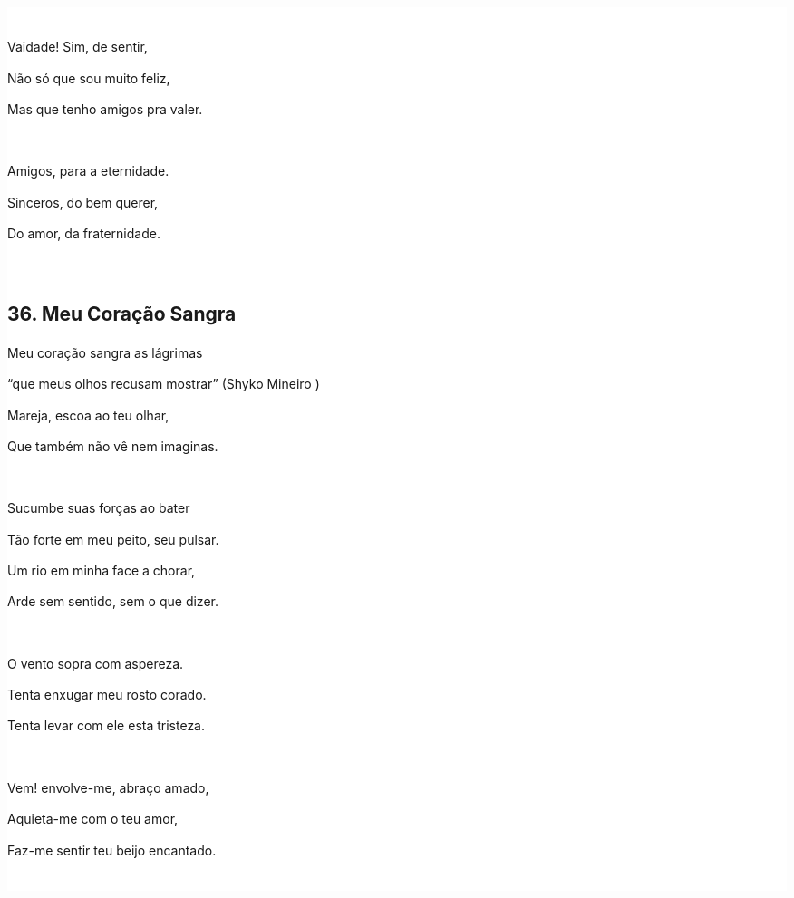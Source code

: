 <br>


Vaidade! Sim, de sentir,

Não só que sou muito feliz,

Mas que tenho amigos pra valer.


<br>


Amigos, para a eternidade.

Sinceros, do bem querer,

Do amor, da fraternidade.


<br>



## 36. Meu Coração Sangra

Meu coração sangra as lágrimas

“que meus olhos recusam mostrar” (Shyko Mineiro )

Mareja, escoa ao teu olhar,

Que também não vê nem imaginas.


<br>


Sucumbe suas forças ao bater

Tão forte em meu peito, seu pulsar.

Um rio em minha face a chorar,

Arde sem sentido, sem o que dizer.


<br>


O vento sopra com aspereza.

Tenta enxugar meu rosto corado.

Tenta levar com ele esta tristeza.


<br>


Vem! envolve-me, abraço amado,

Aquieta-me com o teu amor,

Faz-me sentir teu beijo encantado.


<br>
